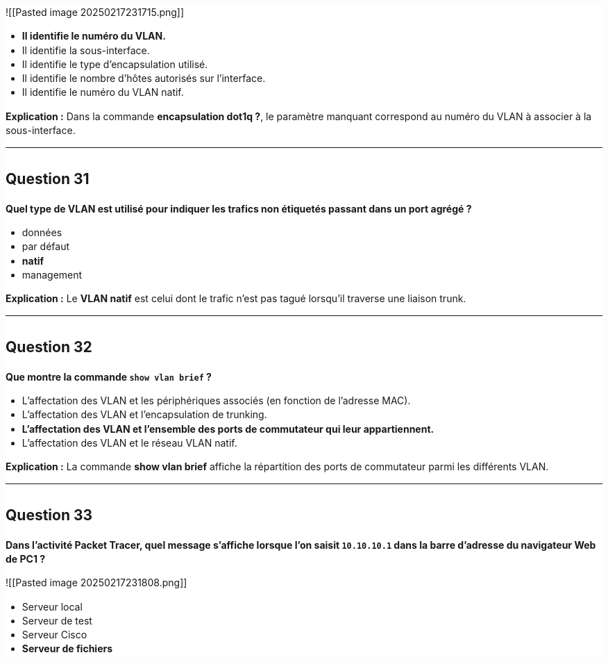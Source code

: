 ![[Pasted image 20250217231715.png]]

- **Il identifie le numéro du VLAN.**
- Il identifie la sous-interface.
- Il identifie le type d’encapsulation utilisé.
- Il identifie le nombre d’hôtes autorisés sur l’interface.
- Il identifie le numéro du VLAN natif.

**Explication :** Dans la commande **encapsulation dot1q ?**, le paramètre manquant correspond au numéro du VLAN à associer à la sous-interface.

---

## Question 31

**Quel type de VLAN est utilisé pour indiquer les trafics non étiquetés passant dans un port agrégé ?**

- données
- par défaut
- **natif**
- management

**Explication :** Le **VLAN natif** est celui dont le trafic n’est pas tagué lorsqu’il traverse une liaison trunk.

---

## Question 32

**Que montre la commande `show vlan brief` ?**

- L’affectation des VLAN et les périphériques associés (en fonction de l’adresse MAC).
- L’affectation des VLAN et l’encapsulation de trunking.
- **L’affectation des VLAN et l’ensemble des ports de commutateur qui leur appartiennent.**
- L’affectation des VLAN et le réseau VLAN natif.

**Explication :** La commande **show vlan brief** affiche la répartition des ports de commutateur parmi les différents VLAN.

---

## Question 33

**Dans l’activité Packet Tracer, quel message s’affiche lorsque l’on saisit `10.10.10.1` dans la barre d’adresse du navigateur Web de PC1 ?**

![[Pasted image 20250217231808.png]]

- Serveur local
- Serveur de test
- Serveur Cisco
- **Serveur de fichiers**
